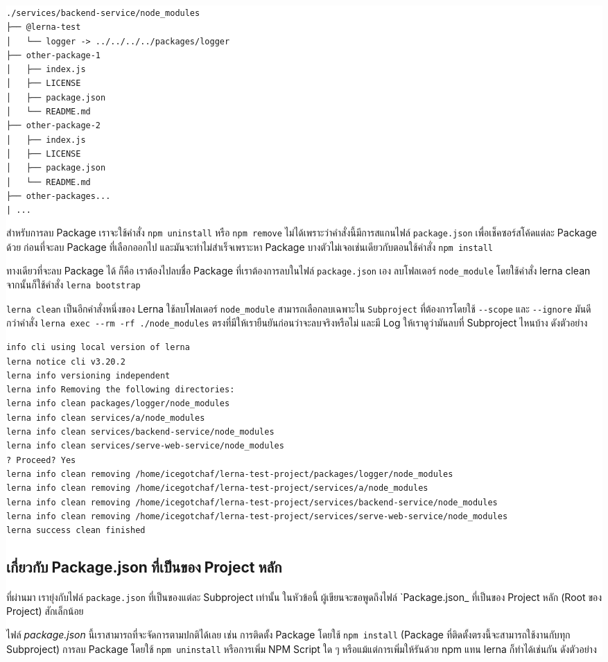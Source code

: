     ./services/backend-service/node_modules
    ├── @lerna-test
    │   └── logger -> ../../../../packages/logger
    ├── other-package-1
    │   ├── index.js
    │   ├── LICENSE
    │   ├── package.json
    │   └── README.md
    ├── other-package-2
    │   ├── index.js
    │   ├── LICENSE
    │   ├── package.json
    │   └── README.md
    ├── other-packages...
    | ...

สำหรับการลบ Package เราจะใช้คำสั่ง `npm uninstall` หรือ `npm remove` ไม่ได้เพราะว่าคำสั่งนี้มีการสแกนไฟล์ `package.json` เพื่อเช็คซอร์สโค้ดแต่ละ Package ด้วย ก่อนที่จะลบ Package ที่เลือกออกไป และมันจะทำไม่สำเร็จเพราะหา Package บางตัวไม่เจอเช่นเดียวกับตอนใช้คำสั่ง `npm install`

ทางเดียวที่จะลบ Package ได้ ก็คือ เราต้องไปลบชื่อ Package ที่เราต้องการลบในไฟล์ `package.json` เอง ลบโฟลเดอร์ `node_module` โดยใช้คำสั่ง lerna clean จากนั้นก็ใช้คำสั่ง `lerna bootstrap`

`lerna clean` เป็นอีกคำสั่งหนึ่งของ Lerna ใช้ลบโฟลเดอร์ `node_module` สามารถเลือกลบเฉพาะใน `Subproject` ที่ต้องการโดยใช้ `--scope` และ `--ignore` มันดีกว่าคำสั่ง `lerna exec --rm -rf ./node_modules` ตรงที่มีให้เรายืนยันก่อนว่าจะลบจริงหรือไม่ และมี Log ให้เราดูว่ามันลบที่ Subproject ไหนบ้าง ดังตัวอย่าง

    info cli using local version of lerna
    lerna notice cli v3.20.2
    lerna info versioning independent
    lerna info Removing the following directories:
    lerna info clean packages/logger/node_modules
    lerna info clean services/a/node_modules
    lerna info clean services/backend-service/node_modules
    lerna info clean services/serve-web-service/node_modules
    ? Proceed? Yes
    lerna info clean removing /home/icegotchaf/lerna-test-project/packages/logger/node_modules
    lerna info clean removing /home/icegotchaf/lerna-test-project/services/a/node_modules
    lerna info clean removing /home/icegotchaf/lerna-test-project/services/backend-service/node_modules
    lerna info clean removing /home/icegotchaf/lerna-test-project/services/serve-web-service/node_modules
    lerna success clean finished

## เกี่ยวกับ Package.json ที่เป็นของ Project หลัก

ที่ผ่านมา เรายุ่งกับไฟล์ `package.json` ที่เป็นของแต่ละ Subproject เท่านั้น ในหัวข้อนี้ ผู้เขียนจะขอพูดถึงไฟล์ `Package.json_ ที่เป็นของ Project หลัก (Root ของ Project) สักเล็กน้อย

ไฟล์ _package.json_ นี้เราสามารถที่จะจัดการตามปกติได้เลย เช่น การติดตั้ง Package โดยใช้ `npm install` (Package ที่ติดตั้งตรงนี้จะสามารถใช้งานกับทุก Subproject) การลบ Package โดยใช้ `npm uninstall` หรือการเพิ่ม NPM Script ใด ๆ หรือแม้แต่การเพิ่มให้รันด้วย npm แทน lerna ก็ทำได้เช่นกัน ดังตัวอย่าง
